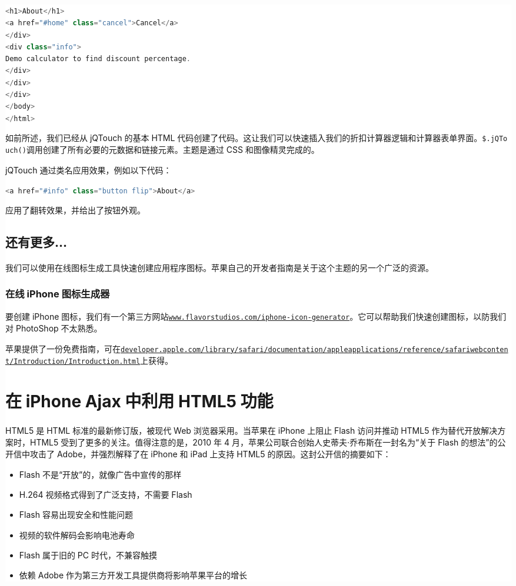 ```php
<h1>About</h1>
<a href="#home" class="cancel">Cancel</a>
</div>
<div class="info">
Demo calculator to find discount percentage.
</div>
</div>
</div>
</body>
</html>

```

如前所述，我们已经从 jQTouch 的基本 HTML 代码创建了代码。这让我们可以快速插入我们的折扣计算器逻辑和计算器表单界面。`$.jQTouch()`调用创建了所有必要的元数据和链接元素。主题是通过 CSS 和图像精灵完成的。

jQTouch 通过类名应用效果，例如以下代码：

```php
<a href="#info" class="button flip">About</a>

```

应用了翻转效果，并给出了按钮外观。

## 还有更多...

我们可以使用在线图标生成工具快速创建应用程序图标。苹果自己的开发者指南是关于这个主题的另一个广泛的资源。

### 在线 iPhone 图标生成器

要创建 iPhone 图标，我们有一个第三方网站[`www.flavorstudios.com/iphone-icon-generator`](http://www.flavorstudios.com/iphone-icon-generator)。它可以帮助我们快速创建图标，以防我们对 PhotoShop 不太熟悉。

苹果提供了一份免费指南，可在[`developer.apple.com/library/safari/documentation/appleapplications/reference/safariwebcontent/Introduction/Introduction.html`](http://developer.apple.com/library/safari/documentation/appleapplications/reference/safariwebcontent/Introduction/Introduction.html)上获得。

# 在 iPhone Ajax 中利用 HTML5 功能

HTML5 是 HTML 标准的最新修订版，被现代 Web 浏览器采用。当苹果在 iPhone 上阻止 Flash 访问并推动 HTML5 作为替代开放解决方案时，HTML5 受到了更多的关注。值得注意的是，2010 年 4 月，苹果公司联合创始人史蒂夫·乔布斯在一封名为“关于 Flash 的想法”的公开信中攻击了 Adobe，并强烈解释了在 iPhone 和 iPad 上支持 HTML5 的原因。这封公开信的摘要如下：

+   Flash 不是“开放”的，就像广告中宣传的那样

+   H.264 视频格式得到了广泛支持，不需要 Flash

+   Flash 容易出现安全和性能问题

+   视频的软件解码会影响电池寿命

+   Flash 属于旧的 PC 时代，不兼容触摸

+   依赖 Adobe 作为第三方开发工具提供商将影响苹果平台的增长
